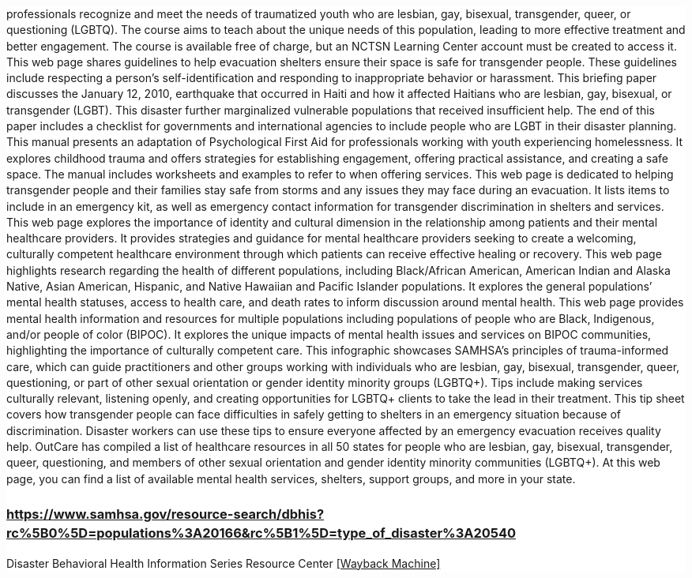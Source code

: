 professionals recognize and meet the needs of traumatized youth who are lesbian, gay, bisexual, transgender, queer, or questioning (LGBTQ). The course aims to teach about the unique needs of this population, leading to more effective treatment and better engagement. The course is available free of charge, but an NCTSN Learning Center account must be created to access it. This web page shares guidelines to help evacuation shelters ensure their space is safe for transgender people. These guidelines include respecting a person’s self-identification and responding to inappropriate behavior or harassment. This briefing paper discusses the January 12, 2010, earthquake that occurred in Haiti and how it affected Haitians who are lesbian, gay, bisexual, or transgender (LGBT). This disaster further marginalized vulnerable populations that received insufficient help. The end of this paper includes a checklist for governments and international agencies to include people who are LGBT in their disaster planning. This manual presents an adaptation of Psychological First Aid for professionals working with youth experiencing homelessness. It explores childhood trauma and offers strategies for establishing engagement, offering practical assistance, and creating a safe space. The manual includes worksheets and examples to refer to when offering services. This web page is dedicated to helping transgender people and their families stay safe from storms and any issues they may face during an evacuation. It lists items to include in an emergency kit, as well as emergency contact information for transgender discrimination in shelters and services. This web page explores the importance of identity and cultural dimension in the relationship among patients and their mental healthcare providers. It provides strategies and guidance for mental healthcare providers seeking to create a welcoming, culturally competent healthcare environment through which patients can receive effective healing or recovery. This web page highlights research regarding the health of different populations, including Black/African American, American Indian and Alaska Native, Asian American, Hispanic, and Native Hawaiian and Pacific Islander populations. It explores the general populations’ mental health statuses, access to health care, and death rates to inform discussion around mental health. This web page provides mental health information and resources for multiple populations including populations of people who are Black, Indigenous, and/or people of color (BIPOC). It explores the unique impacts of mental health issues and services on BIPOC communities, highlighting the importance of culturally competent care. This infographic showcases SAMHSA’s principles of trauma-informed care, which can guide practitioners and other groups working with individuals who are lesbian, gay, bisexual, transgender, queer, questioning, or part of other sexual orientation or gender identity minority groups (LGBTQ+). Tips include making services culturally relevant, listening openly, and creating opportunities for LGBTQ+ clients to take the lead in their treatment. This tip sheet covers how transgender people can face difficulties in safely getting to shelters in an emergency situation because of discrimination. Disaster workers can use these tips to ensure everyone affected by an emergency evacuation receives quality help. OutCare has compiled a list of healthcare resources in all 50 states for people who are lesbian, gay, bisexual, transgender, queer, questioning, and members of other sexual orientation and gender identity minority communities (LGBTQ+). At this web page, you can find a list of available mental health services, shelters, support groups, and more in your state.
### https://www.samhsa.gov/resource-search/dbhis?rc%5B0%5D=populations%3A20166&rc%5B1%5D=type_of_disaster%3A20540


Disaster Behavioral Health Information Series Resource Center [[Wayback Machine]](https://web.archive.org/web/20240000000000*/https://www.samhsa.gov/resource-search/dbhis?rc%5B0%5D=populations%3A20166&rc%5B1%5D=type_of_disaster%3A20540)
